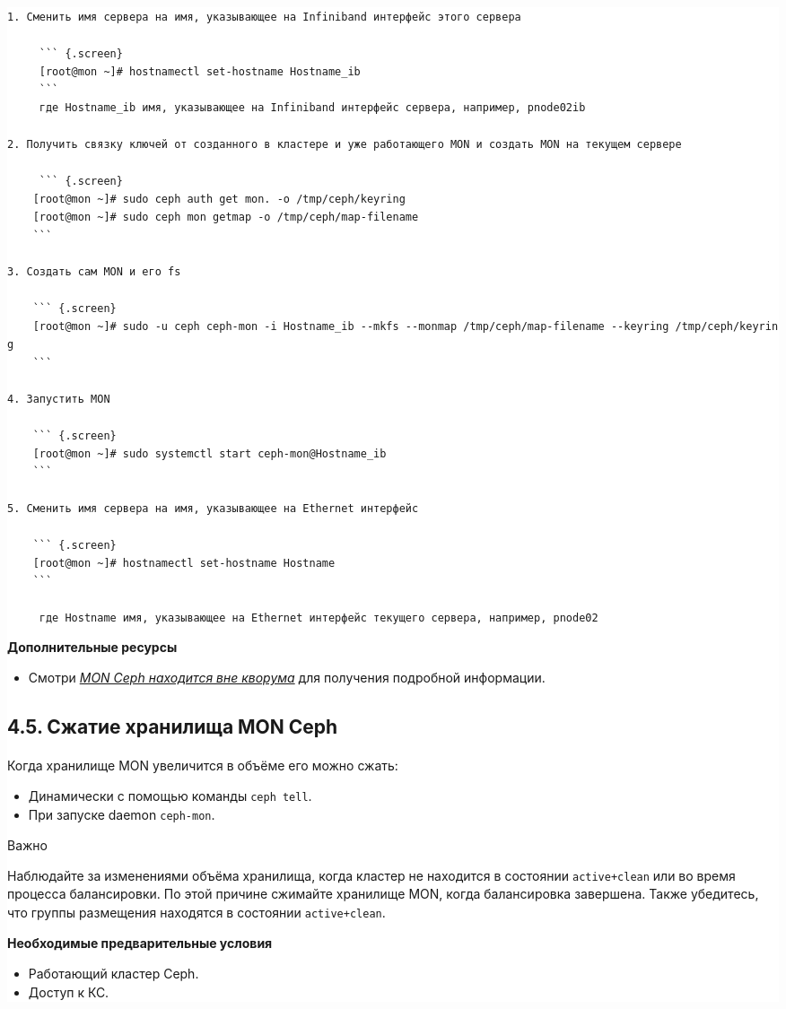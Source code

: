     1. Сменить имя сервера на имя, указывающее на Infiniband интерфейс этого сервера

         ``` {.screen}
         [root@mon ~]# hostnamectl set-hostname Hostname_ib
         ```
         где Hostname_ib имя, указывающее на Infiniband интерфейс сервера, например, pnode02ib

    2. Получить связку ключей от созданного в кластере и уже работающего MON и создать MON на текущем сервере

         ``` {.screen}
        [root@mon ~]# sudo ceph auth get mon. -o /tmp/ceph/keyring
        [root@mon ~]# sudo ceph mon getmap -o /tmp/ceph/map-filename
        ```

    3. Создать сам MON и его fs

        ``` {.screen}
        [root@mon ~]# sudo -u ceph ceph-mon -i Hostname_ib --mkfs --monmap /tmp/ceph/map-filename --keyring /tmp/ceph/keyring
        ```

    4. Запустить MON

        ``` {.screen}
        [root@mon ~]# sudo systemctl start ceph-mon@Hostname_ib
        ```

    5. Сменить имя сервера на имя, указывающее на Ethernet интерфейс

        ``` {.screen}
        [root@mon ~]# hostnamectl set-hostname Hostname
        ```

         где Hostname имя, указывающее на Ethernet интерфейс текущего сервера, например, pnode02


**Дополнительные ресурсы**

-   Смотри [*MON Ceph находится вне кворума*](#mon-ceph-находится-вне-кворума) для получения подробной информации.

4.5. Сжатие хранилища MON Ceph
---------------------------------

Когда хранилище MON увеличится в объёме его можно сжать:

-   Динамически с помощью команды `ceph tell`.
-   При запуске daemon `ceph-mon`.

Важно

Наблюдайте за изменениями объёма хранилища, когда кластер не находится в состоянии `active+clean` или во время процесса балансировки. По этой причине сжимайте хранилище MON, когда балансировка завершена. Также убедитесь, что группы размещения находятся в состоянии `active+clean`.

**Необходимые предварительные условия**

-   Работающий кластер Ceph.
-   Доступ к КС.

